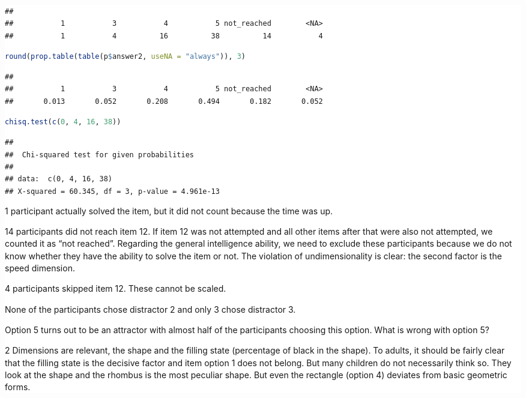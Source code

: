     ## 
    ##           1           3           4           5 not_reached        <NA> 
    ##           1           4          16          38          14           4

``` r
round(prop.table(table(p$answer2, useNA = "always")), 3)
```

    ## 
    ##           1           3           4           5 not_reached        <NA> 
    ##       0.013       0.052       0.208       0.494       0.182       0.052

``` r
chisq.test(c(0, 4, 16, 38))
```

    ## 
    ##  Chi-squared test for given probabilities
    ## 
    ## data:  c(0, 4, 16, 38)
    ## X-squared = 60.345, df = 3, p-value = 4.961e-13

1 participant actually solved the item, but it did not count because the
time was up.

14 participants did not reach item 12. If item 12 was not attempted and
all other items after that were also not attempted, we counted it as
“not reached”. Regarding the general intelligence ability, we need to
exclude these participants because we do not know whether they have the
ability to solve the item or not. The violation of undimensionality is
clear: the second factor is the speed dimension.

4 participants skipped item 12. These cannot be scaled.

None of the participants chose distractor 2 and only 3 chose distractor
3.

Option 5 turns out to be an attractor with almost half of the
participants choosing this option. What is wrong with option 5?

2 Dimensions are relevant, the shape and the filling state (percentage
of black in the shape). To adults, it should be fairly clear that the
filling state is the decisive factor and item option 1 does not belong.
But many children do not necessarily think so. They look at the shape
and the rhombus is the most peculiar shape. But even the rectangle
(option 4) deviates from basic geometric forms.
